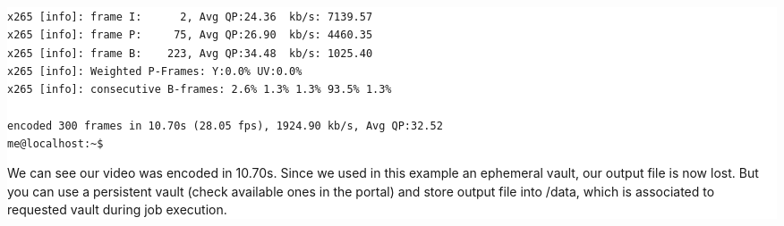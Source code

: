 ```
x265 [info]: frame I:      2, Avg QP:24.36  kb/s: 7139.57
x265 [info]: frame P:     75, Avg QP:26.90  kb/s: 4460.35
x265 [info]: frame B:    223, Avg QP:34.48  kb/s: 1025.40
x265 [info]: Weighted P-Frames: Y:0.0% UV:0.0%
x265 [info]: consecutive B-frames: 2.6% 1.3% 1.3% 93.5% 1.3%

encoded 300 frames in 10.70s (28.05 fps), 1924.90 kb/s, Avg QP:32.52
me@localhost:~$
```

We can see our video was encoded in 10.70s. Since we used in this example an ephemeral vault, our output file is now lost. But you can use a persistent vault (check available ones in the portal) and store output file into /data, which is associated to requested vault during job execution.
